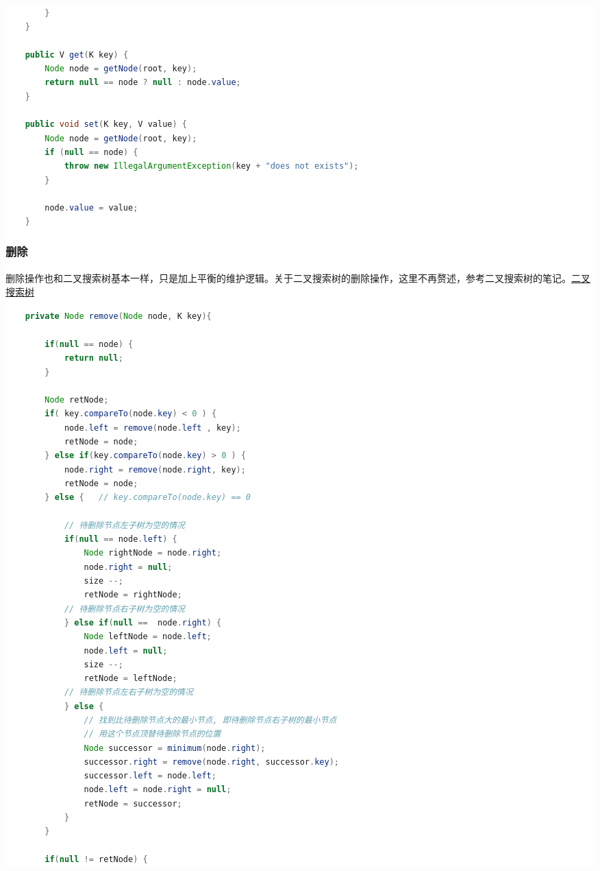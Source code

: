 ```java
        }
    }

    public V get(K key) {
        Node node = getNode(root, key);
        return null == node ? null : node.value;
    }

    public void set(K key, V value) {
        Node node = getNode(root, key);
        if (null == node) {
            throw new IllegalArgumentException(key + "does not exists");
        }

        node.value = value;
    }
```
### 删除
删除操作也和二叉搜索树基本一样，只是加上平衡的维护逻辑。关于二叉搜索树的删除操作，这里不再赘述，参考二叉搜索树的笔记。[二叉搜索树](https://blog.csdn.net/weixin_40149557/article/details/95931060)
```java
    private Node remove(Node node, K key){

        if(null == node) {
            return null;
        }

        Node retNode;
        if( key.compareTo(node.key) < 0 ) {
            node.left = remove(node.left , key);
            retNode = node;
        } else if(key.compareTo(node.key) > 0 ) {
            node.right = remove(node.right, key);
            retNode = node;
        } else {   // key.compareTo(node.key) == 0

            // 待删除节点左子树为空的情况
            if(null == node.left) {
                Node rightNode = node.right;
                node.right = null;
                size --;
                retNode = rightNode;
            // 待删除节点右子树为空的情况
            } else if(null ==  node.right) {
                Node leftNode = node.left;
                node.left = null;
                size --;
                retNode = leftNode;
            // 待删除节点左右子树为空的情况
            } else {
                // 找到比待删除节点大的最小节点, 即待删除节点右子树的最小节点
                // 用这个节点顶替待删除节点的位置
                Node successor = minimum(node.right);
                successor.right = remove(node.right, successor.key);
                successor.left = node.left;
                node.left = node.right = null;
                retNode = successor;
            }
        }

        if(null != retNode) {

```